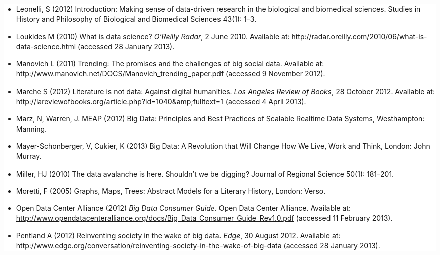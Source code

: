 -   Leonelli, S (<span class="NLM_year">2012</span>)
    <span class="NLM_article-title">Introduction: Making sense of data-driven research in the
    biological and biomedical sciences</span>. Studies in History and Philosophy of Biological and
    Biomedical Sciences 43(1):
    <span class="NLM_fpage">1</span>–<span class="NLM_lpage">3</span>.

-   Loukides M (2010) What is data science? _O’Reilly Radar_, 2
    June 2010. Available at:
    <a class="ext-link" href="http://radar.oreilly.com/2010/06/what-is-data-science.html">http://radar.oreilly.com/2010/06/what-is-data-science.html</a>
    (accessed 28 January 2013).

-   Manovich L (2011) Trending: The promises and the challenges of
    big social data. Available at:
    <a class="ext-link" href="http://www.manovich.net/DOCS/Manovich_trending_paper.pdf">http://www.manovich.net/DOCS/Manovich_trending_paper.pdf</a>
    (accessed 9 November 2012).

-   Marche S (2012) Literature is not data: Against digital
    humanities. _Los Angeles Review of Books_, 28 October 2012.
    Available at:
    <a class="ext-link" href="http://lareviewofbooks.org/article.php?id=1040&amp;fulltext=1">http://lareviewofbooks.org/article.php?id=1040&amp;fulltext=1</a>
    (accessed 4 April 2013).

-   Marz, N, Warren, J. MEAP (<span class="NLM_year">2012</span>)
    Big Data: Principles and Best Practices of Scalable Realtime
    Data Systems,
    <span class="NLM_publisher-loc">Westhampton</span>:
    <span class="NLM_publisher-name">Manning</span>.

-   Mayer-Schonberger, V, Cukier, K (<span class="NLM_year">2013</span>) Big Data: A Revolution that Will Change How We Live, Work and
    Think, <span class="NLM_publisher-loc">London</span>:
    <span class="NLM_publisher-name">John Murray</span>.

-   Miller, HJ (<span class="NLM_year">2010</span>)
    <span class="NLM_article-title">The data avalanche is here. Shouldn’t we be digging?</span>
    Journal of Regional Science 50(1):
    <span class="NLM_fpage">181</span>–<span class="NLM_lpage">201</span>.

-   Moretti, F (<span class="NLM_year">2005</span>) Graphs, Maps,
    Trees: Abstract Models for a Literary History,
    <span class="NLM_publisher-loc">London</span>:
    <span class="NLM_publisher-name">Verso</span>.

-   Open Data Center Alliance (2012) _Big Data Consumer Guide_.
    Open Data Center Alliance. Available at:
    <a class="ext-link" href="http://www.opendatacenteralliance.org/docs/Big_Data_Consumer_Guide_Rev1.0.pdf">http://www.opendatacenteralliance.org/docs/Big_Data_Consumer_Guide_Rev1.0.pdf</a>
    (accessed 11 February 2013).

-   Pentland A (2012) Reinventing society in the wake of big data.
    _Edge_, 30 August 2012. Available at:
    <a class="ext-link" href="http://www.edge.org/conversation/reinventing-society-in-the-wake-of-big-data">http://www.edge.org/conversation/reinventing-society-in-the-wake-of-big-data</a>
    (accessed 28 January 2013).
